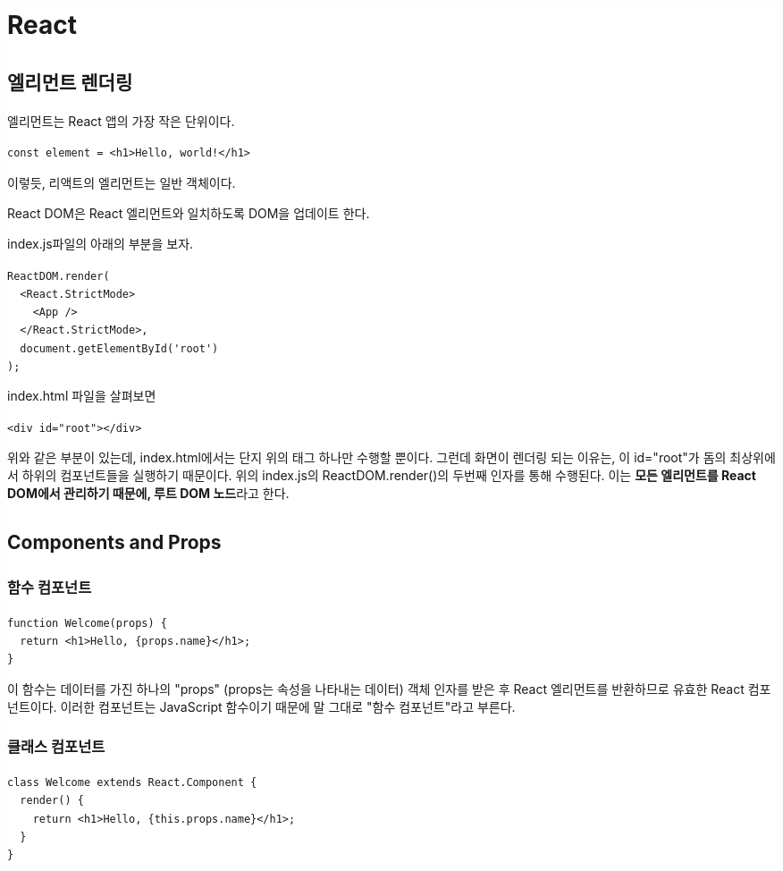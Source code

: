 # React

## 엘리먼트 렌더링

엘리먼트는 React 앱의 가장 작은 단위이다.

```react
const element = <h1>Hello, world!</h1>
```

이렇듯, 리액트의 엘리먼트는 일반 객체이다.

React DOM은 React 엘리먼트와 일치하도록 DOM을 업데이트 한다.



index.js파일의 아래의 부분을 보자.

```react
ReactDOM.render(
  <React.StrictMode>
    <App />
  </React.StrictMode>,
  document.getElementById('root')
);
```

index.html 파일을 살펴보면

```react
<div id="root"></div>
```

위와 같은 부분이 있는데, index.html에서는 단지 위의 태그 하나만 수행할 뿐이다. 그런데 화면이 렌더링 되는 이유는, 이 id="root"가 돔의 최상위에서 하위의 컴포넌트들을 실행하기 때문이다. 위의 index.js의 ReactDOM.render()의 두번째 인자를 통해 수행된다. 이는 **모든 엘리먼트를 React DOM에서 관리하기 때문에, 루트 DOM 노드**라고 한다.



## Components and Props

### 함수 컴포넌트

```react
function Welcome(props) {
  return <h1>Hello, {props.name}</h1>;
}
```

이 함수는 데이터를 가진 하나의 "props" (props는 속성을 나타내는 데이터) 객체 인자를 받은 후 React 엘리먼트를 반환하므로 유효한 React 컴포넌트이다. 이러한 컴포넌트는 JavaScript 함수이기 때문에 말 그대로 "함수 컴포넌트"라고 부른다.



### 클래스 컴포넌트

```react
class Welcome extends React.Component {
  render() {
    return <h1>Hello, {this.props.name}</h1>;
  }
}
```
